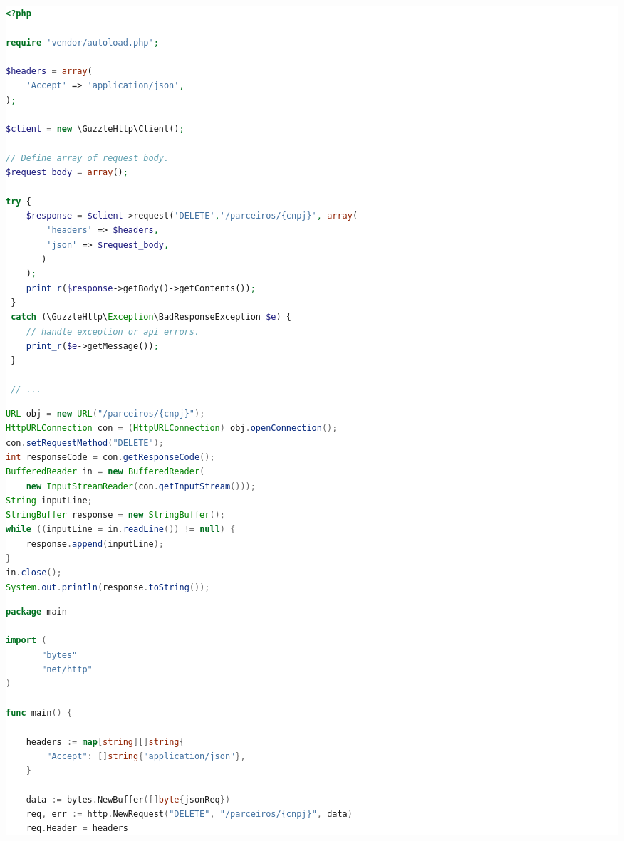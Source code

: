```php
<?php

require 'vendor/autoload.php';

$headers = array(
    'Accept' => 'application/json',
);

$client = new \GuzzleHttp\Client();

// Define array of request body.
$request_body = array();

try {
    $response = $client->request('DELETE','/parceiros/{cnpj}', array(
        'headers' => $headers,
        'json' => $request_body,
       )
    );
    print_r($response->getBody()->getContents());
 }
 catch (\GuzzleHttp\Exception\BadResponseException $e) {
    // handle exception or api errors.
    print_r($e->getMessage());
 }

 // ...

```

```java
URL obj = new URL("/parceiros/{cnpj}");
HttpURLConnection con = (HttpURLConnection) obj.openConnection();
con.setRequestMethod("DELETE");
int responseCode = con.getResponseCode();
BufferedReader in = new BufferedReader(
    new InputStreamReader(con.getInputStream()));
String inputLine;
StringBuffer response = new StringBuffer();
while ((inputLine = in.readLine()) != null) {
    response.append(inputLine);
}
in.close();
System.out.println(response.toString());

```

```go
package main

import (
       "bytes"
       "net/http"
)

func main() {

    headers := map[string][]string{
        "Accept": []string{"application/json"},
    }

    data := bytes.NewBuffer([]byte{jsonReq})
    req, err := http.NewRequest("DELETE", "/parceiros/{cnpj}", data)
    req.Header = headers
```